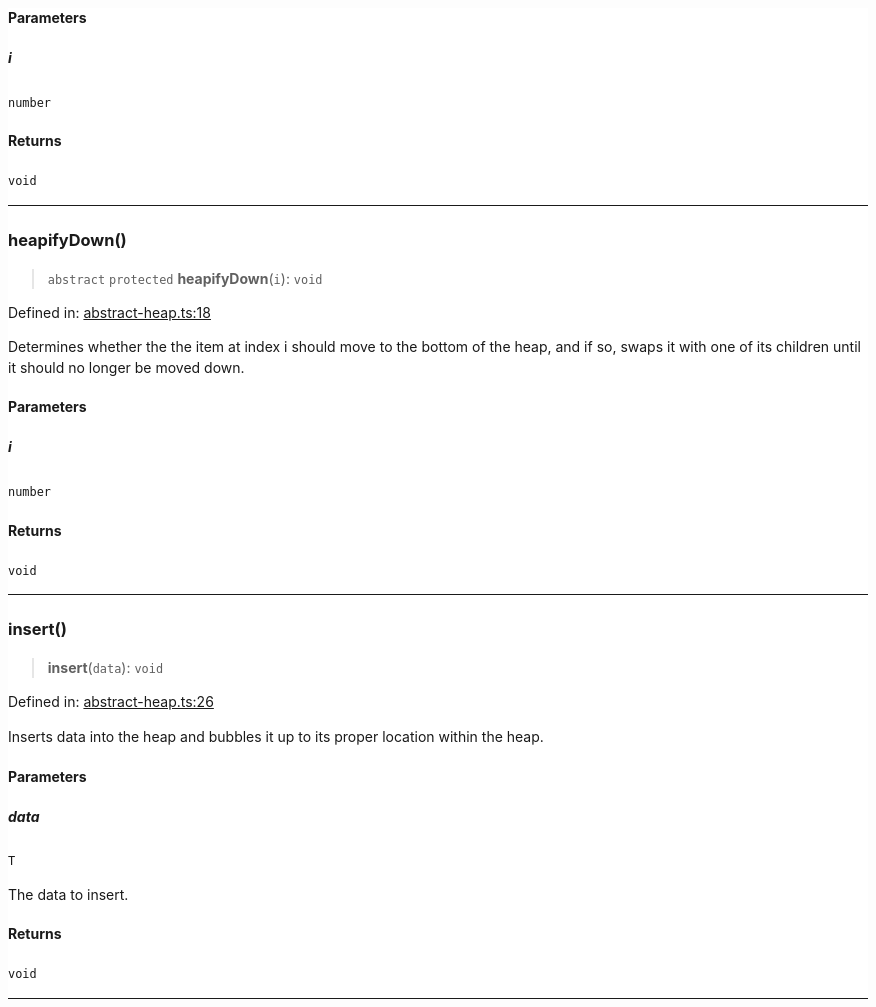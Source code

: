 #### Parameters

##### i

`number`

#### Returns

`void`

***

### heapifyDown()

> `abstract` `protected` **heapifyDown**(`i`): `void`

Defined in: [abstract-heap.ts:18](https://github.com/IshanBhatBhardwaj/typedoc-for-me/blob/ad1c0e45bcbb2e242187a6be2faa7a0b3eb9cff8/src/abstract-heap.ts#L18)

Determines whether the the item at index i should move to the bottom of the
heap, and if so, swaps it with one of its children until it should no
longer be moved down.

#### Parameters

##### i

`number`

#### Returns

`void`

***

### insert()

> **insert**(`data`): `void`

Defined in: [abstract-heap.ts:26](https://github.com/IshanBhatBhardwaj/typedoc-for-me/blob/ad1c0e45bcbb2e242187a6be2faa7a0b3eb9cff8/src/abstract-heap.ts#L26)

Inserts data into the heap and bubbles it up to its proper location within
the heap.

#### Parameters

##### data

`T`

The data to insert.

#### Returns

`void`

***

